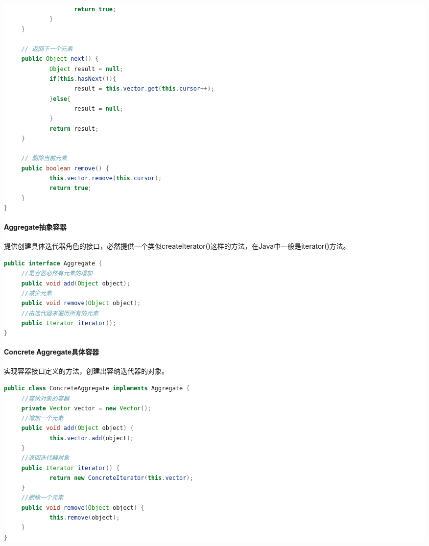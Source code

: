 ```java
                    return true;
             }
     }

     // 返回下一个元素
     public Object next() {
             Object result = null;
             if(this.hasNext()){
                    result = this.vector.get(this.cursor++);
             }else{
                    result = null;
             }
             return result;
     }

     // 删除当前元素
     public boolean remove() {
             this.vector.remove(this.cursor);
             return true;
     }
}
```

#### Aggregate抽象容器

提供创建具体迭代器角色的接口，必然提供一个类似createIterator()这样的方法，在Java中一般是iterator()方法。

```java
public interface Aggregate {
     //是容器必然有元素的增加
     public void add(Object object);
     //减少元素
     public void remove(Object object);
     //由迭代器来遍历所有的元素
     public Iterator iterator();
}
```

#### Concrete Aggregate具体容器

实现容器接口定义的方法，创建出容纳迭代器的对象。

```java
public class ConcreteAggregate implements Aggregate {
     //容纳对象的容器
     private Vector vector = new Vector();
     //增加一个元素
     public void add(Object object) {
             this.vector.add(object);
     }
     //返回迭代器对象
     public Iterator iterator() {
             return new ConcreteIterator(this.vector);
     }
     //删除一个元素
     public void remove(Object object) {
             this.remove(object);
     }
}
```
